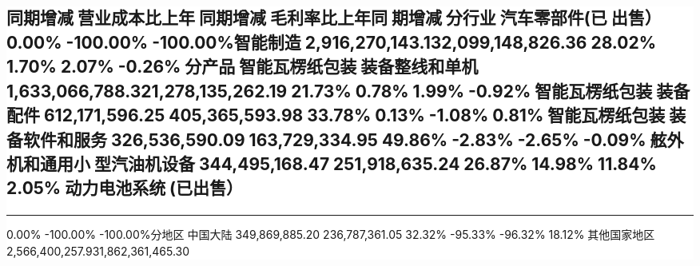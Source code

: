 同期增减
营业成本比上年
同期增减
毛利率比上年同
期增减
分行业
汽车零部件(已
出售）0.00%
-100.00%
-100.00%智能制造
2,916,270,143.132,099,148,826.36
28.02%
1.70%
2.07%
-0.26%
分产品
智能瓦楞纸包装
装备整线和单机
1,633,066,788.321,278,135,262.19
21.73%
0.78%
1.99%
-0.92%
智能瓦楞纸包装
装备配件
612,171,596.25
405,365,593.98
33.78%
0.13%
-1.08%
0.81%
智能瓦楞纸包装
装备软件和服务
326,536,590.09
163,729,334.95
49.86%
-2.83%
-2.65%
-0.09%
舷外机和通用小
型汽油机设备
344,495,168.47
251,918,635.24
26.87%
14.98%
11.84%
2.05%
动力电池系统
(已出售）
----
----
0.00%
-100.00%
-100.00%分地区
中国大陆
349,869,885.20
236,787,361.05
32.32%
-95.33%
-96.32%
18.12%
其他国家地区
2,566,400,257.931,862,361,465.30